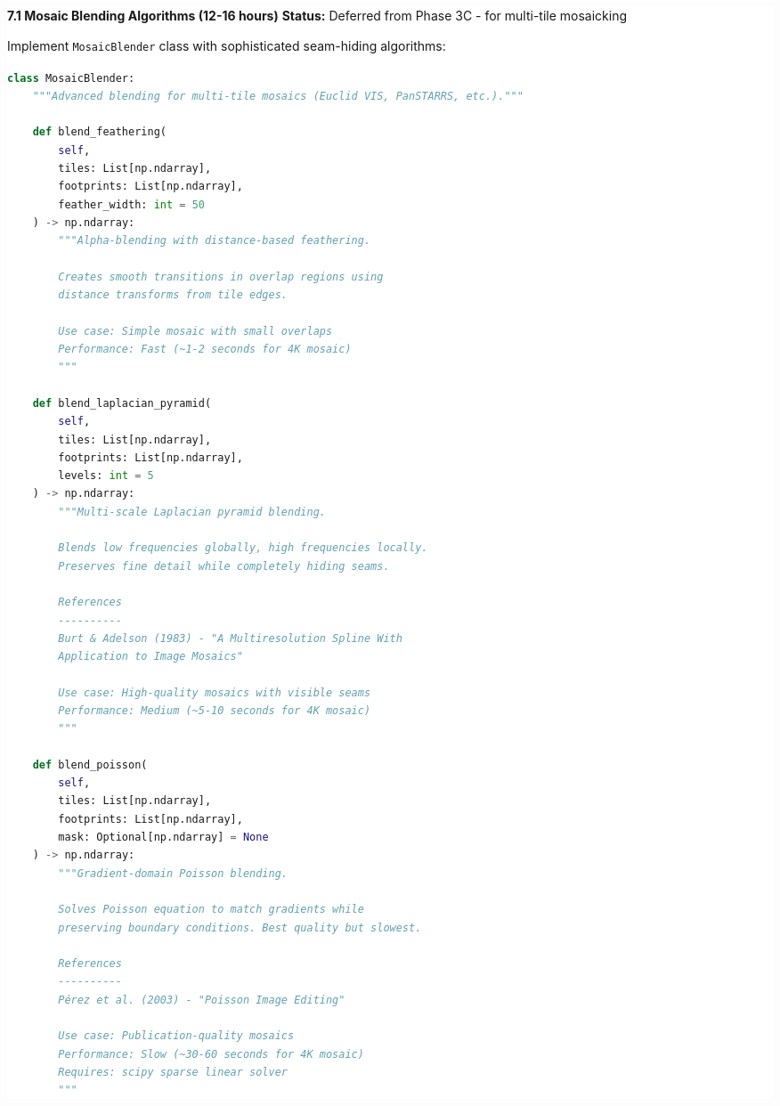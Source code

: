 **7.1 Mosaic Blending Algorithms (12-16 hours)**
**Status:** Deferred from Phase 3C - for multi-tile mosaicking

Implement `MosaicBlender` class with sophisticated seam-hiding algorithms:

```python
class MosaicBlender:
    """Advanced blending for multi-tile mosaics (Euclid VIS, PanSTARRS, etc.)."""

    def blend_feathering(
        self,
        tiles: List[np.ndarray],
        footprints: List[np.ndarray],
        feather_width: int = 50
    ) -> np.ndarray:
        """Alpha-blending with distance-based feathering.

        Creates smooth transitions in overlap regions using
        distance transforms from tile edges.

        Use case: Simple mosaic with small overlaps
        Performance: Fast (~1-2 seconds for 4K mosaic)
        """

    def blend_laplacian_pyramid(
        self,
        tiles: List[np.ndarray],
        footprints: List[np.ndarray],
        levels: int = 5
    ) -> np.ndarray:
        """Multi-scale Laplacian pyramid blending.

        Blends low frequencies globally, high frequencies locally.
        Preserves fine detail while completely hiding seams.

        References
        ----------
        Burt & Adelson (1983) - "A Multiresolution Spline With
        Application to Image Mosaics"

        Use case: High-quality mosaics with visible seams
        Performance: Medium (~5-10 seconds for 4K mosaic)
        """

    def blend_poisson(
        self,
        tiles: List[np.ndarray],
        footprints: List[np.ndarray],
        mask: Optional[np.ndarray] = None
    ) -> np.ndarray:
        """Gradient-domain Poisson blending.

        Solves Poisson equation to match gradients while
        preserving boundary conditions. Best quality but slowest.

        References
        ----------
        Pérez et al. (2003) - "Poisson Image Editing"

        Use case: Publication-quality mosaics
        Performance: Slow (~30-60 seconds for 4K mosaic)
        Requires: scipy sparse linear solver
        """
```
